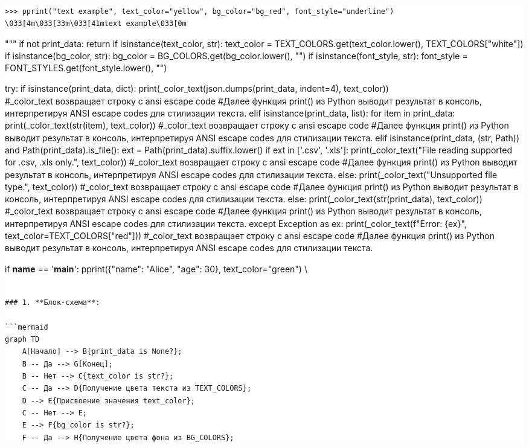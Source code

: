     >>> pprint("text example", text_color="yellow", bg_color="bg_red", font_style="underline")
    \033[4m\033[33m\033[41mtext example\033[0m
"""
if not print_data:
    return
if isinstance(text_color, str):
    text_color = TEXT_COLORS.get(text_color.lower(), TEXT_COLORS["white"])
if isinstance(bg_color, str):
    bg_color = BG_COLORS.get(bg_color.lower(), "")
if isinstance(font_style, str):
    font_style = FONT_STYLES.get(font_style.lower(), "")


try:
    if isinstance(print_data, dict):
        print(_color_text(json.dumps(print_data, indent=4), text_color))\
        #_color_text возвращает строку с ansi escape code
        #Далее функция print() из Python выводит результат в консоль, интерпретируя ANSI escape codes для стилизации текста.
    elif isinstance(print_data, list):
        for item in print_data:
            print(_color_text(str(item), text_color))
            #_color_text возвращает строку с ansi escape code
            #Далее функция print() из Python выводит результат в консоль, интерпретируя ANSI escape codes для стилизации текста.
    elif isinstance(print_data, (str, Path)) and Path(print_data).is_file():
        ext = Path(print_data).suffix.lower()
        if ext in ['.csv', '.xls']:
            print(_color_text("File reading supported for .csv, .xls only.", text_color))
            #_color_text возвращает строку с ansi escape code
            #Далее функция print() из Python выводит результат в консоль, интерпретируя ANSI escape codes для стилизации текста.
        else:
            print(_color_text("Unsupported file type.", text_color))
            #_color_text возвращает строку с ansi escape code
            #Далее функция print() из Python выводит результат в консоль, интерпретируя ANSI escape codes для стилизации текста.
    else:
        print(_color_text(str(print_data), text_color))
        #_color_text возвращает строку с ansi escape code
        #Далее функция print() из Python выводит результат в консоль, интерпретируя ANSI escape codes для стилизации текста.
    except Exception as ex:
        print(_color_text(f"Error: {ex}", text_color=TEXT_COLORS["red"]))
        #_color_text возвращает строку с ansi escape code
        #Далее функция print() из Python выводит результат в консоль, интерпретируя ANSI escape codes для стилизации текста.

if __name__ == '__main__':
    pprint({"name": "Alice", "age": 30}, text_color="green")
\
```

### 1. **Блок-схема**:

```mermaid
graph TD
    A[Начало] --> B{print_data is None?};
    B -- Да --> G[Конец];
    B -- Нет --> C{text_color is str?};
    C -- Да --> D{Получение цвета текста из TEXT_COLORS};
    D --> E{Присвоение значения text_color};
    C -- Нет --> E;
    E --> F{bg_color is str?};
    F -- Да --> H{Получение цвета фона из BG_COLORS};
```